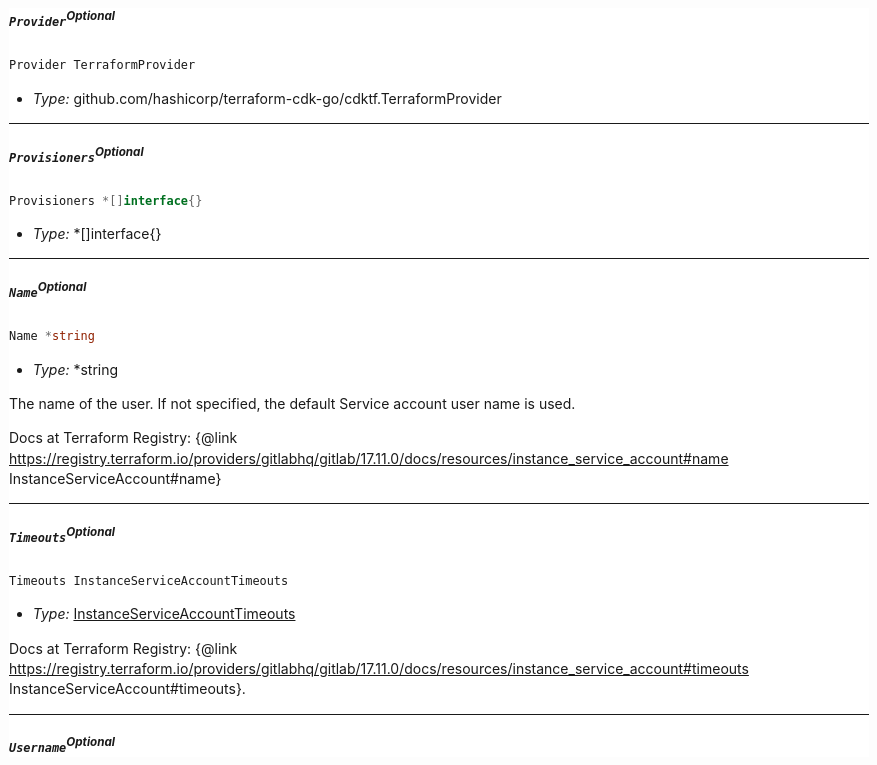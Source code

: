 ##### `Provider`<sup>Optional</sup> <a name="Provider" id="@cdktf/provider-gitlab.instanceServiceAccount.InstanceServiceAccountConfig.property.provider"></a>

```go
Provider TerraformProvider
```

- *Type:* github.com/hashicorp/terraform-cdk-go/cdktf.TerraformProvider

---

##### `Provisioners`<sup>Optional</sup> <a name="Provisioners" id="@cdktf/provider-gitlab.instanceServiceAccount.InstanceServiceAccountConfig.property.provisioners"></a>

```go
Provisioners *[]interface{}
```

- *Type:* *[]interface{}

---

##### `Name`<sup>Optional</sup> <a name="Name" id="@cdktf/provider-gitlab.instanceServiceAccount.InstanceServiceAccountConfig.property.name"></a>

```go
Name *string
```

- *Type:* *string

The name of the user. If not specified, the default Service account user name is used.

Docs at Terraform Registry: {@link https://registry.terraform.io/providers/gitlabhq/gitlab/17.11.0/docs/resources/instance_service_account#name InstanceServiceAccount#name}

---

##### `Timeouts`<sup>Optional</sup> <a name="Timeouts" id="@cdktf/provider-gitlab.instanceServiceAccount.InstanceServiceAccountConfig.property.timeouts"></a>

```go
Timeouts InstanceServiceAccountTimeouts
```

- *Type:* <a href="#@cdktf/provider-gitlab.instanceServiceAccount.InstanceServiceAccountTimeouts">InstanceServiceAccountTimeouts</a>

Docs at Terraform Registry: {@link https://registry.terraform.io/providers/gitlabhq/gitlab/17.11.0/docs/resources/instance_service_account#timeouts InstanceServiceAccount#timeouts}.

---

##### `Username`<sup>Optional</sup> <a name="Username" id="@cdktf/provider-gitlab.instanceServiceAccount.InstanceServiceAccountConfig.property.username"></a>
